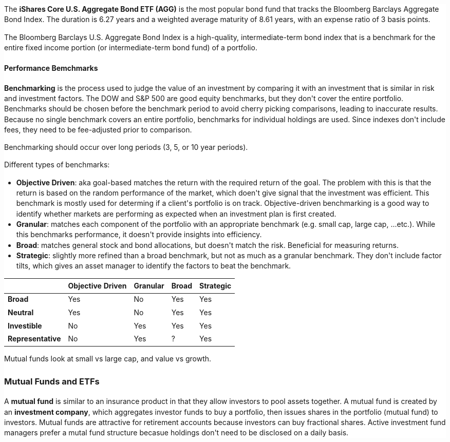 The **iShares Core U.S. Aggregate Bond ETF (AGG)** is the most popular bond fund that tracks the Bloomberg Barclays Aggregate Bond Index.  The duration is 6.27 years and a weighted average maturity of 8.61 years, with an expense ratio of 3 basis points.

The Bloomberg Barclays U.S. Aggregate Bond Index is a high-quality, intermediate-term bond index that is a benchmark for the entire fixed income portion (or intermediate-term bond fund) of a portfolio.

#### Performance Bemchmarks

**Benchmarking** is the process used to judge the value of an investment by comparing it with an investment that is similar in risk and investment factors.  The DOW and S&P 500 are good equity benchmarks, but they don't cover the entire portfolio.  Benchmarks should be chosen before the benchmark period to avoid cherry picking comparisons, leading to inaccurate results.  Because no single benchmark covers an entire portfolio, benchmarks for individual holdings are used.  Since indexes don't include fees, they need to be fee-adjusted prior to comparison.

Benchmarking should occur over long periods (3, 5, or 10 year periods).

Different types of benchmarks:

* **Objective Driven**: aka goal-based matches the return with the required return of the goal.  The problem with this is that the return is based on the random performance of the market, which doen't give signal that the investment was efficient.  This benchmark is mostly used for determing if a client's portfolio is on track.  Objective-driven benchmarking is a good way to identify whether markets are performing as expected when an investment plan is first created.
* **Granular**: matches each component of the portfolio with an appropriate benchmark (e.g. small cap, large cap, ...etc.).  While this benchmarks performance, it doesn't provide insights into efficiency.
* **Broad**: matches general stock and bond allocations, but doesn't match the risk. Beneficial for measuring returns.
* **Strategic**: slightly more refined than a broad benchmark, but not as much as a granular benchmark.  They don't include factor tilts, which gives an asset manager to identify the factors to beat the benchmark.

|                    | Objective Driven | Granular | Broad | Strategic |
| ------------------ | ---------------- | -------- | ----- | --------- |
| **Broad**          | Yes              | No       | Yes   | Yes       |
| **Neutral**        | Yes              | No       | Yes   | Yes       |
| **Investible**     | No               | Yes      | Yes   | Yes       |
| **Representative** | No               | Yes      | ?     | Yes       |

Mutual funds look at small vs large cap, and value vs growth.

### Mutual Funds and ETFs

A **mutual fund** is similar to an insurance product in that they allow investors to pool assets together. A mutual fund is created by an **investment company**, which aggregates investor funds to buy a portfolio, then issues shares in the portfolio (mutual fund) to investors.  Mutual funds are attractive for retirement accounts because investors can buy fractional shares.  Active investment fund managers prefer a mutal fund structure becasue holdings don't need to be disclosed on a daily basis.
